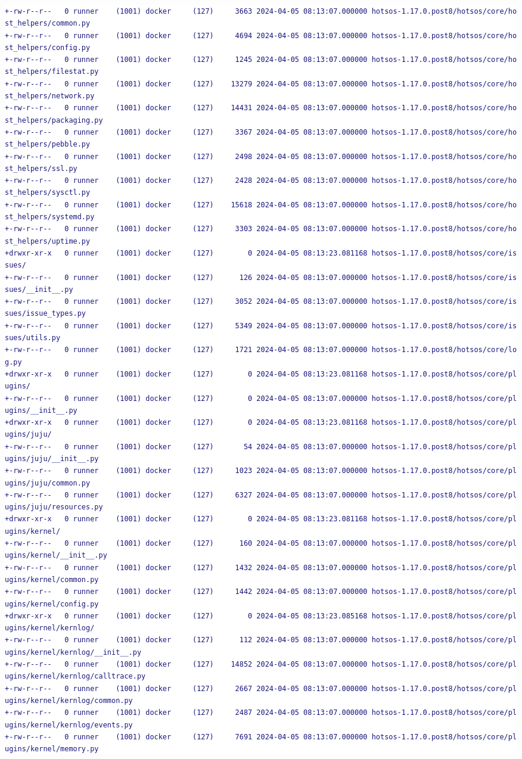 ```diff
+-rw-r--r--   0 runner    (1001) docker     (127)     3663 2024-04-05 08:13:07.000000 hotsos-1.17.0.post8/hotsos/core/host_helpers/common.py
+-rw-r--r--   0 runner    (1001) docker     (127)     4694 2024-04-05 08:13:07.000000 hotsos-1.17.0.post8/hotsos/core/host_helpers/config.py
+-rw-r--r--   0 runner    (1001) docker     (127)     1245 2024-04-05 08:13:07.000000 hotsos-1.17.0.post8/hotsos/core/host_helpers/filestat.py
+-rw-r--r--   0 runner    (1001) docker     (127)    13279 2024-04-05 08:13:07.000000 hotsos-1.17.0.post8/hotsos/core/host_helpers/network.py
+-rw-r--r--   0 runner    (1001) docker     (127)    14431 2024-04-05 08:13:07.000000 hotsos-1.17.0.post8/hotsos/core/host_helpers/packaging.py
+-rw-r--r--   0 runner    (1001) docker     (127)     3367 2024-04-05 08:13:07.000000 hotsos-1.17.0.post8/hotsos/core/host_helpers/pebble.py
+-rw-r--r--   0 runner    (1001) docker     (127)     2498 2024-04-05 08:13:07.000000 hotsos-1.17.0.post8/hotsos/core/host_helpers/ssl.py
+-rw-r--r--   0 runner    (1001) docker     (127)     2428 2024-04-05 08:13:07.000000 hotsos-1.17.0.post8/hotsos/core/host_helpers/sysctl.py
+-rw-r--r--   0 runner    (1001) docker     (127)    15618 2024-04-05 08:13:07.000000 hotsos-1.17.0.post8/hotsos/core/host_helpers/systemd.py
+-rw-r--r--   0 runner    (1001) docker     (127)     3303 2024-04-05 08:13:07.000000 hotsos-1.17.0.post8/hotsos/core/host_helpers/uptime.py
+drwxr-xr-x   0 runner    (1001) docker     (127)        0 2024-04-05 08:13:23.081168 hotsos-1.17.0.post8/hotsos/core/issues/
+-rw-r--r--   0 runner    (1001) docker     (127)      126 2024-04-05 08:13:07.000000 hotsos-1.17.0.post8/hotsos/core/issues/__init__.py
+-rw-r--r--   0 runner    (1001) docker     (127)     3052 2024-04-05 08:13:07.000000 hotsos-1.17.0.post8/hotsos/core/issues/issue_types.py
+-rw-r--r--   0 runner    (1001) docker     (127)     5349 2024-04-05 08:13:07.000000 hotsos-1.17.0.post8/hotsos/core/issues/utils.py
+-rw-r--r--   0 runner    (1001) docker     (127)     1721 2024-04-05 08:13:07.000000 hotsos-1.17.0.post8/hotsos/core/log.py
+drwxr-xr-x   0 runner    (1001) docker     (127)        0 2024-04-05 08:13:23.081168 hotsos-1.17.0.post8/hotsos/core/plugins/
+-rw-r--r--   0 runner    (1001) docker     (127)        0 2024-04-05 08:13:07.000000 hotsos-1.17.0.post8/hotsos/core/plugins/__init__.py
+drwxr-xr-x   0 runner    (1001) docker     (127)        0 2024-04-05 08:13:23.081168 hotsos-1.17.0.post8/hotsos/core/plugins/juju/
+-rw-r--r--   0 runner    (1001) docker     (127)       54 2024-04-05 08:13:07.000000 hotsos-1.17.0.post8/hotsos/core/plugins/juju/__init__.py
+-rw-r--r--   0 runner    (1001) docker     (127)     1023 2024-04-05 08:13:07.000000 hotsos-1.17.0.post8/hotsos/core/plugins/juju/common.py
+-rw-r--r--   0 runner    (1001) docker     (127)     6327 2024-04-05 08:13:07.000000 hotsos-1.17.0.post8/hotsos/core/plugins/juju/resources.py
+drwxr-xr-x   0 runner    (1001) docker     (127)        0 2024-04-05 08:13:23.081168 hotsos-1.17.0.post8/hotsos/core/plugins/kernel/
+-rw-r--r--   0 runner    (1001) docker     (127)      160 2024-04-05 08:13:07.000000 hotsos-1.17.0.post8/hotsos/core/plugins/kernel/__init__.py
+-rw-r--r--   0 runner    (1001) docker     (127)     1432 2024-04-05 08:13:07.000000 hotsos-1.17.0.post8/hotsos/core/plugins/kernel/common.py
+-rw-r--r--   0 runner    (1001) docker     (127)     1442 2024-04-05 08:13:07.000000 hotsos-1.17.0.post8/hotsos/core/plugins/kernel/config.py
+drwxr-xr-x   0 runner    (1001) docker     (127)        0 2024-04-05 08:13:23.085168 hotsos-1.17.0.post8/hotsos/core/plugins/kernel/kernlog/
+-rw-r--r--   0 runner    (1001) docker     (127)      112 2024-04-05 08:13:07.000000 hotsos-1.17.0.post8/hotsos/core/plugins/kernel/kernlog/__init__.py
+-rw-r--r--   0 runner    (1001) docker     (127)    14852 2024-04-05 08:13:07.000000 hotsos-1.17.0.post8/hotsos/core/plugins/kernel/kernlog/calltrace.py
+-rw-r--r--   0 runner    (1001) docker     (127)     2667 2024-04-05 08:13:07.000000 hotsos-1.17.0.post8/hotsos/core/plugins/kernel/kernlog/common.py
+-rw-r--r--   0 runner    (1001) docker     (127)     2487 2024-04-05 08:13:07.000000 hotsos-1.17.0.post8/hotsos/core/plugins/kernel/kernlog/events.py
+-rw-r--r--   0 runner    (1001) docker     (127)     7691 2024-04-05 08:13:07.000000 hotsos-1.17.0.post8/hotsos/core/plugins/kernel/memory.py
```